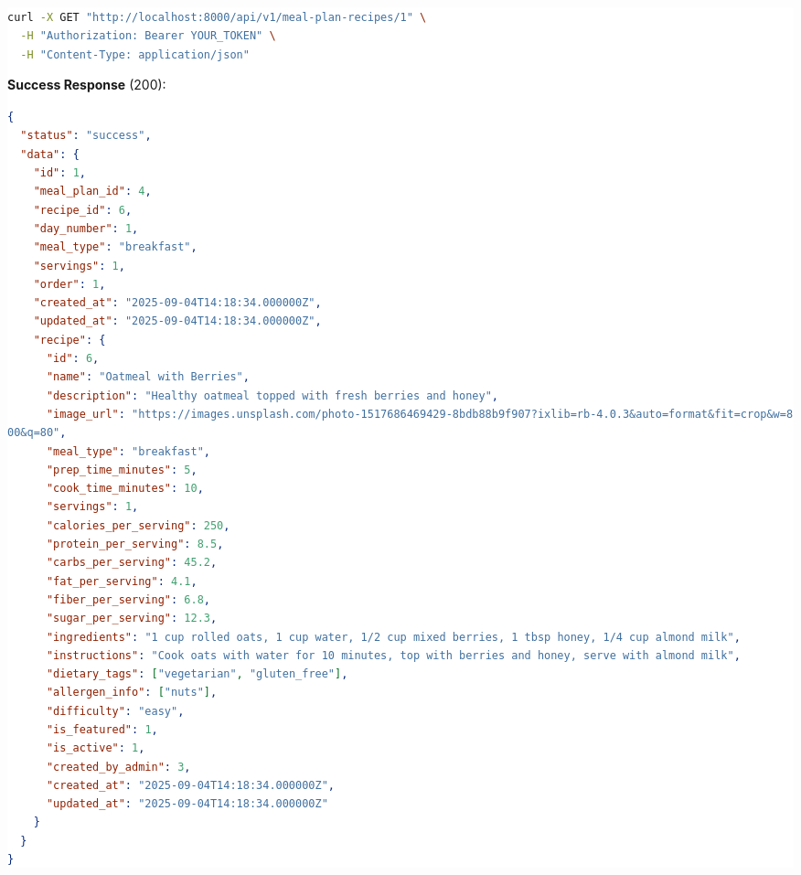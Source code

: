 ```bash
curl -X GET "http://localhost:8000/api/v1/meal-plan-recipes/1" \
  -H "Authorization: Bearer YOUR_TOKEN" \
  -H "Content-Type: application/json"
```

**Success Response** (200):

```json
{
  "status": "success",
  "data": {
    "id": 1,
    "meal_plan_id": 4,
    "recipe_id": 6,
    "day_number": 1,
    "meal_type": "breakfast",
    "servings": 1,
    "order": 1,
    "created_at": "2025-09-04T14:18:34.000000Z",
    "updated_at": "2025-09-04T14:18:34.000000Z",
    "recipe": {
      "id": 6,
      "name": "Oatmeal with Berries",
      "description": "Healthy oatmeal topped with fresh berries and honey",
      "image_url": "https://images.unsplash.com/photo-1517686469429-8bdb88b9f907?ixlib=rb-4.0.3&auto=format&fit=crop&w=800&q=80",
      "meal_type": "breakfast",
      "prep_time_minutes": 5,
      "cook_time_minutes": 10,
      "servings": 1,
      "calories_per_serving": 250,
      "protein_per_serving": 8.5,
      "carbs_per_serving": 45.2,
      "fat_per_serving": 4.1,
      "fiber_per_serving": 6.8,
      "sugar_per_serving": 12.3,
      "ingredients": "1 cup rolled oats, 1 cup water, 1/2 cup mixed berries, 1 tbsp honey, 1/4 cup almond milk",
      "instructions": "Cook oats with water for 10 minutes, top with berries and honey, serve with almond milk",
      "dietary_tags": ["vegetarian", "gluten_free"],
      "allergen_info": ["nuts"],
      "difficulty": "easy",
      "is_featured": 1,
      "is_active": 1,
      "created_by_admin": 3,
      "created_at": "2025-09-04T14:18:34.000000Z",
      "updated_at": "2025-09-04T14:18:34.000000Z"
    }
  }
}
```
